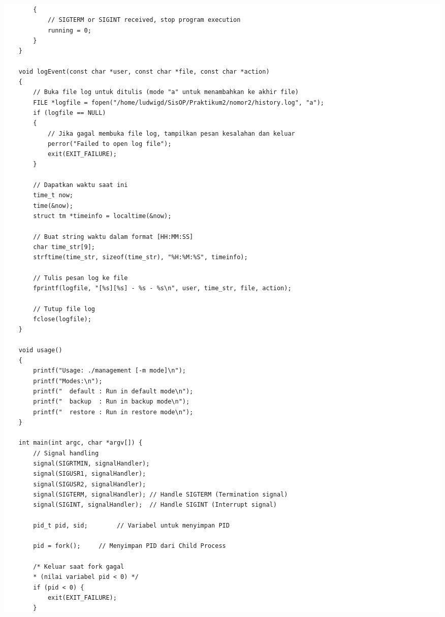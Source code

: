             {
                // SIGTERM or SIGINT received, stop program execution
                running = 0;
            }
        }

        void logEvent(const char *user, const char *file, const char *action)
        {
            // Buka file log untuk ditulis (mode "a" untuk menambahkan ke akhir file)
            FILE *logfile = fopen("/home/ludwigd/SisOP/Praktikum2/nomor2/history.log", "a");
            if (logfile == NULL)
            {
                // Jika gagal membuka file log, tampilkan pesan kesalahan dan keluar
                perror("Failed to open log file");
                exit(EXIT_FAILURE);
            }

            // Dapatkan waktu saat ini
            time_t now;
            time(&now);
            struct tm *timeinfo = localtime(&now);

            // Buat string waktu dalam format [HH:MM:SS]
            char time_str[9];
            strftime(time_str, sizeof(time_str), "%H:%M:%S", timeinfo);

            // Tulis pesan log ke file
            fprintf(logfile, "[%s][%s] - %s - %s\n", user, time_str, file, action);

            // Tutup file log
            fclose(logfile);
        }

        void usage()
        {
            printf("Usage: ./management [-m mode]\n");
            printf("Modes:\n");
            printf("  default : Run in default mode\n");
            printf("  backup  : Run in backup mode\n");
            printf("  restore : Run in restore mode\n");
        }

        int main(int argc, char *argv[]) {
            // Signal handling
            signal(SIGRTMIN, signalHandler);
            signal(SIGUSR1, signalHandler);
            signal(SIGUSR2, signalHandler);
            signal(SIGTERM, signalHandler); // Handle SIGTERM (Termination signal)
            signal(SIGINT, signalHandler);  // Handle SIGINT (Interrupt signal)

            pid_t pid, sid;        // Variabel untuk menyimpan PID

            pid = fork();     // Menyimpan PID dari Child Process

            /* Keluar saat fork gagal
            * (nilai variabel pid < 0) */
            if (pid < 0) {
                exit(EXIT_FAILURE);
            }
